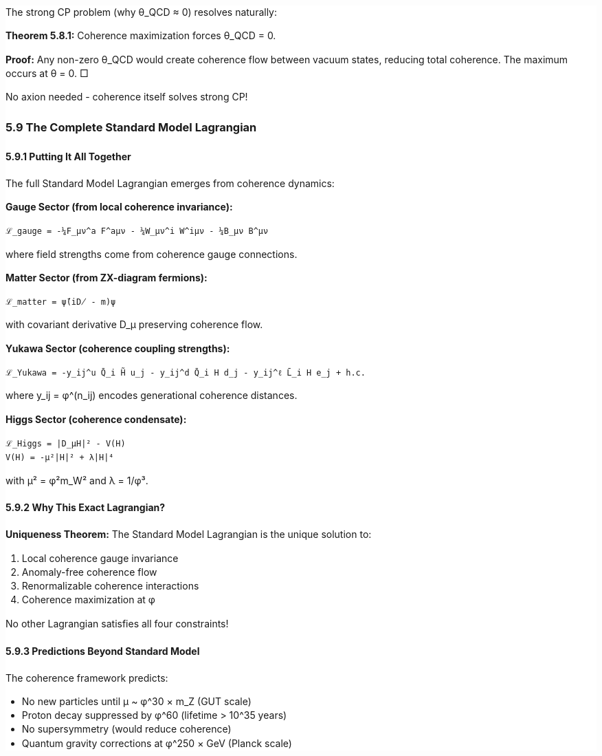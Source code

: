 The strong CP problem (why θ_QCD ≈ 0) resolves naturally:

**Theorem 5.8.1:** Coherence maximization forces θ_QCD = 0.

**Proof:** Any non-zero θ_QCD would create coherence flow between vacuum states, reducing total coherence. The maximum occurs at θ = 0. □

No axion needed - coherence itself solves strong CP!

### 5.9 The Complete Standard Model Lagrangian

#### 5.9.1 Putting It All Together

The full Standard Model Lagrangian emerges from coherence dynamics:

**Gauge Sector (from local coherence invariance):**
```
ℒ_gauge = -¼F_μν^a F^aμν - ¼W_μν^i W^iμν - ¼B_μν B^μν
```

where field strengths come from coherence gauge connections.

**Matter Sector (from ZX-diagram fermions):**
```
ℒ_matter = ψ̄(iD̸ - m)ψ
```

with covariant derivative D_μ preserving coherence flow.

**Yukawa Sector (coherence coupling strengths):**
```
ℒ_Yukawa = -y_ij^u Q̄_i H̃ u_j - y_ij^d Q̄_i H d_j - y_ij^ℓ L̄_i H e_j + h.c.
```

where y_ij = φ^(n_ij) encodes generational coherence distances.

**Higgs Sector (coherence condensate):**
```
ℒ_Higgs = |D_μH|² - V(H)
V(H) = -μ²|H|² + λ|H|⁴
```

with μ² = φ²m_W² and λ = 1/φ³.

#### 5.9.2 Why This Exact Lagrangian?

**Uniqueness Theorem:** The Standard Model Lagrangian is the unique solution to:
1. Local coherence gauge invariance
2. Anomaly-free coherence flow  
3. Renormalizable coherence interactions
4. Coherence maximization at φ

No other Lagrangian satisfies all four constraints!

#### 5.9.3 Predictions Beyond Standard Model

The coherence framework predicts:
- No new particles until μ ~ φ^30 × m_Z (GUT scale)
- Proton decay suppressed by φ^60 (lifetime > 10^35 years)
- No supersymmetry (would reduce coherence)
- Quantum gravity corrections at φ^250 × GeV (Planck scale)

